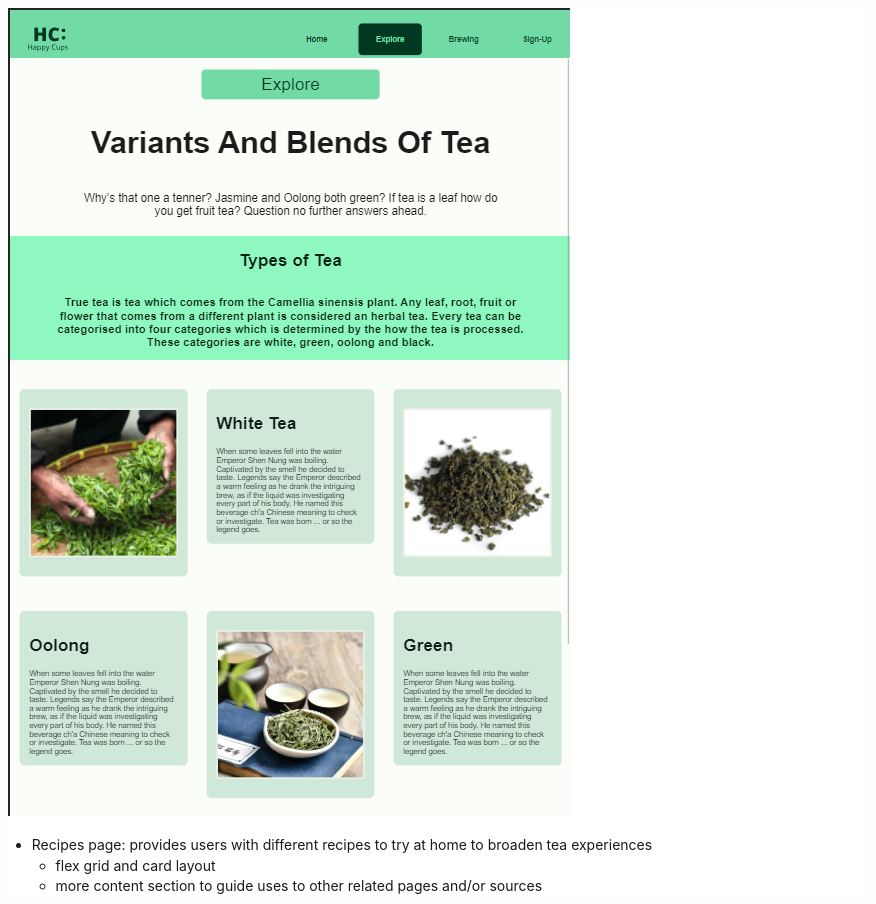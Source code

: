   ![](assets/images/screenshot-blends.png)

- Recipes page: provides users with different recipes to try at home to broaden tea experiences
  - flex grid and card layout 
  - more content section to guide uses to other related pages and/or sources 
